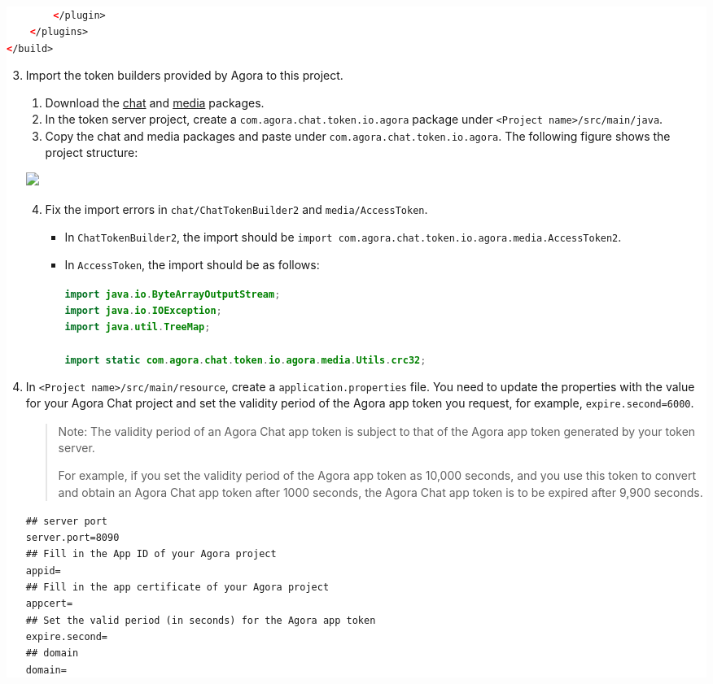    ```xml
           </plugin>
       </plugins>
   </build>
   ```

3. Import the token builders provided by Agora to this project.

   1. Download the [chat](https://github.com/AgoraIO/Tools/tree/dev/accesstoken2/DynamicKey/AgoraDynamicKey/java/src/main/java/io/agora/chat) and [media](https://github.com/AgoraIO/Tools/tree/dev/accesstoken2/DynamicKey/AgoraDynamicKey/java/src/main/java/io/agora/media) packages.
   1. In the token server project, create a `com.agora.chat.token.io.agora` package under `<Project name>/src/main/java`.
   1. Copy the chat and media packages and paste under `com.agora.chat.token.io.agora`. The following figure shows the project structure:

   ![](https://web-cdn.agora.io/docs-files/1638864182234)

   4. Fix the import errors in `chat/ChatTokenBuilder2` and `media/AccessToken`.

      - In `ChatTokenBuilder2`, the import should be `import com.agora.chat.token.io.agora.media.AccessToken2`.

      - In `AccessToken`, the import should be as follows:

        ```java
        import java.io.ByteArrayOutputStream;
        import java.io.IOException;
        import java.util.TreeMap;
        
        import static com.agora.chat.token.io.agora.media.Utils.crc32;
        ```

4. In `<Project name>/src/main/resource`, create a `application.properties` file. You need to update the properties with the value for your Agora Chat project and set the validity period of the Agora app token you request, for example, `expire.second=6000`. 

   > Note: The validity period of an Agora Chat app token is subject to that of the Agora app token generated by your token server. 
   >
   > For example, if you set the validity period of the Agora app token as 10,000 seconds, and you use this token to convert and obtain an Agora Chat app token after 1000 seconds, the Agora Chat app token is to be expired after 9,900 seconds.

   ```shell
   ## server port
   server.port=8090
   ## Fill in the App ID of your Agora project
   appid=
   ## Fill in the app certificate of your Agora project
   appcert=
   ## Set the valid period (in seconds) for the Agora app token
   expire.second=
   ## domain
   domain=
   ```
